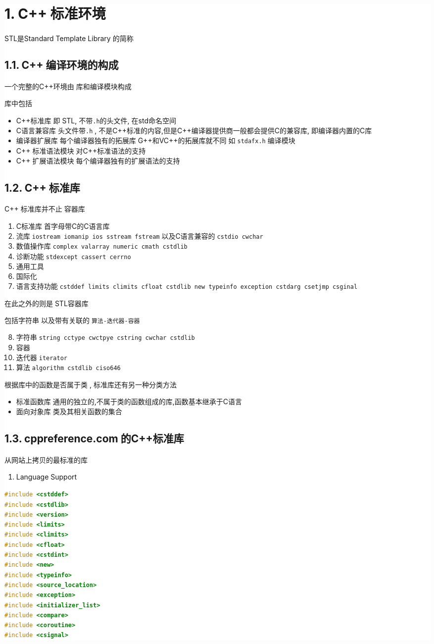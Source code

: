 # 1. C++ 标准环境

STL是Standard Template Library 的简称  

## 1.1. C++ 编译环境的构成

一个完整的C++环境由 库和编译模块构成

库中包括
* C++标准库     即 STL, 不带`.h`的头文件, 在std命名空间
* C语言兼容库   头文件带`.h` , 不是C++标准的内容,但是C++编译器提供商一般都会提供C的兼容库, 即编译器内置的C库
* 编译器扩展库  每个编译器独有的拓展库 G++和VC++的拓展库就不同 如 `stdafx.h`
编译模块
* C++ 标准语法模块    对C++标准语法的支持
* C++ 扩展语法模块    每个编译器独有的扩展语法的支持 

## 1.2. C++ 标准库

C++ 标准库并不止 容器库



1. C标准库            首字母带C的C语言库
2. 流库               `iostream iomanip ios sstream fstream` 以及C语言兼容的 `cstdio cwchar`
3. 数值操作库         `complex valarray numeric cmath cstdlib`
4. 诊断功能           `stdexcept cassert cerrno`
5. 通用工具
6. 国际化
7. 语言支持功能       `cstddef limits climits cfloat cstdlib new typeinfo exception cstdarg csetjmp csginal`

在此之外的则是 STL容器库

包括字符串 以及带有关联的 `算法-迭代器-容器` 

8. 字符串             `string cctype cwctpye cstring cwchar cstdlib`
9. 容器
10. 迭代器            `iterator`
11. 算法              `algorithm cstdlib ciso646`


根据库中的函数是否属于类 , 标准库还有另一种分类方法
* 标准函数库      通用的独立的,不属于类的函数组成的库,函数基本继承于C语言
* 面向对象库      类及其相关函数的集合

## 1.3. cppreference.com  的C++标准库

从网站上拷贝的最标准的库

1. Language Support

```cpp
#include <cstddef>
#include <cstdlib>
#include <version>
#include <limits>
#include <climits>
#include <cfloat>
#include <cstdint>
#include <new>
#include <typeinfo>
#include <source_location>
#include <exception>
#include <initializer_list>
#include <compare>
#include <coroutine>
#include <csignal>
```